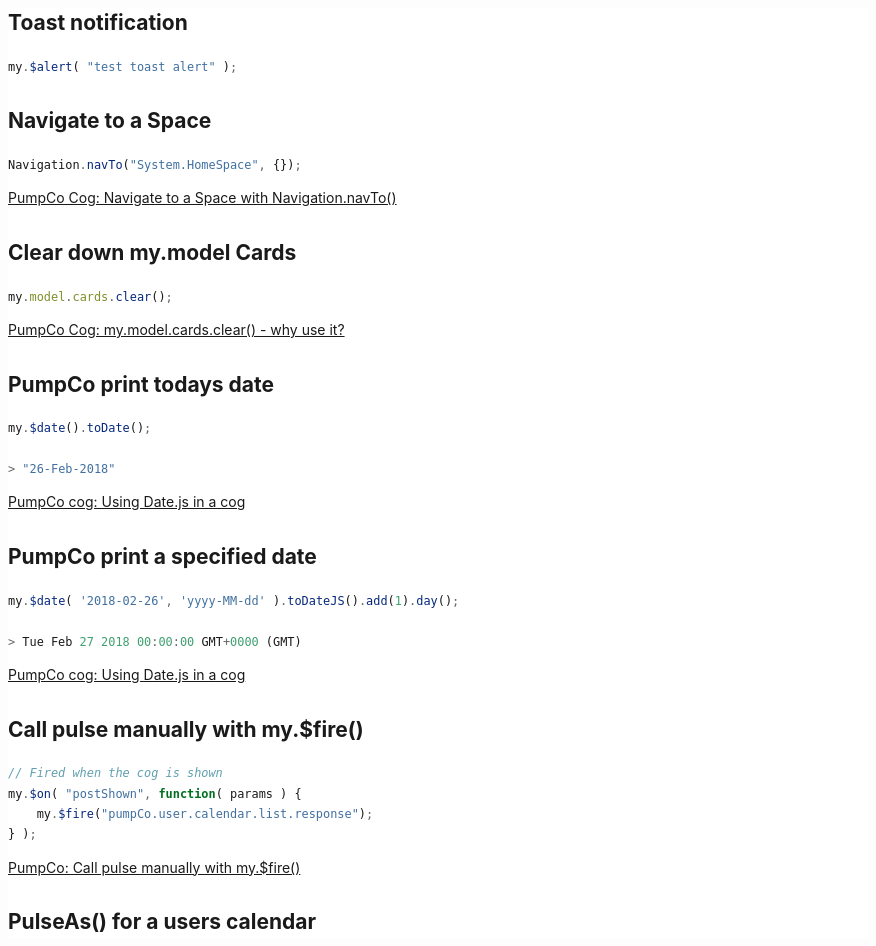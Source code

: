 ## Toast notification
``` js
my.$alert( "test toast alert" );
```

## Navigate to a Space
``` js
Navigation.navTo("System.HomeSpace", {});
```
[PumpCo Cog: Navigate to a Space with Navigation.navTo()](https://www.evernote.com/shard/s424/sh/04521424-66a3-4bca-b407-c2486f3bdaf4/317bbabaf71a5c87)

## Clear down my.model Cards
``` js
my.model.cards.clear();
```
[PumpCo Cog: my.model.cards.clear() - why use it?](https://www.evernote.com/l/AahaJphVeB1AC52PurYEpGPWQCWaxNNmxGI)

## PumpCo print todays date
``` js
my.$date().toDate();

> "26-Feb-2018"
```
[PumpCo cog: Using Date.js in a cog](https://www.evernote.com/l/AajFe6z33QxPJ6t6Copqhy2VOAsDVVy7Ihs)

## PumpCo print a specified date
``` js
my.$date( '2018-02-26', 'yyyy-MM-dd' ).toDateJS().add(1).day();

> Tue Feb 27 2018 00:00:00 GMT+0000 (GMT)
```
[PumpCo cog: Using Date.js in a cog](https://www.evernote.com/l/AajFe6z33QxPJ6t6Copqhy2VOAsDVVy7Ihs)

## Call pulse manually with my.$fire()
``` js
// Fired when the cog is shown
my.$on( "postShown", function( params ) {
    my.$fire("pumpCo.user.calendar.list.response");
} );
```
[PumpCo: Call pulse manually with my.$fire()](https://www.evernote.com/l/Aag4gnFxAy1HiZPBWdT53ScSdD83CHUBrRE)

## PulseAs() for a users calendar
